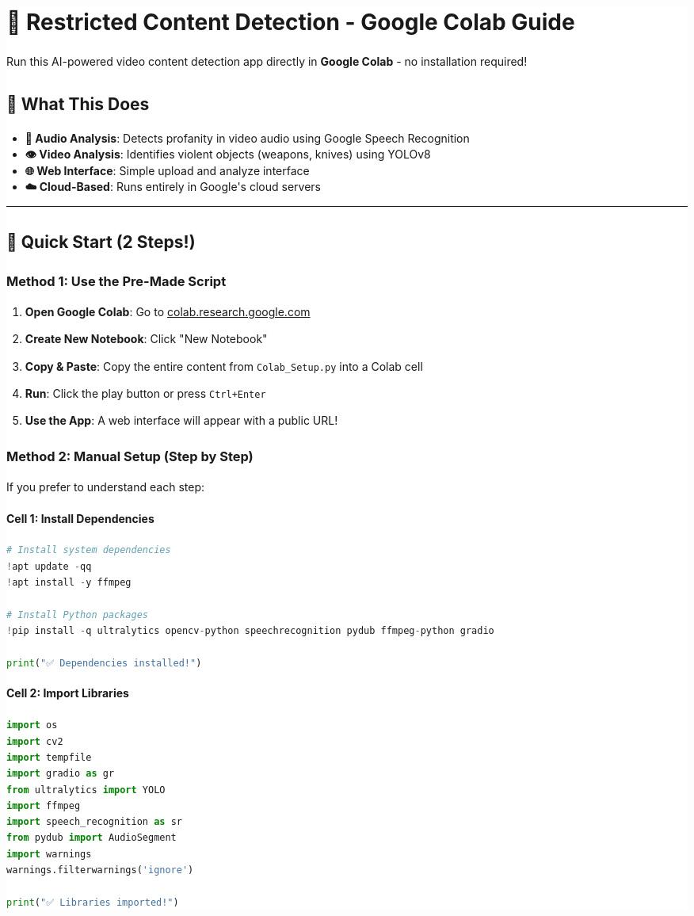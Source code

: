 # 🚫 Restricted Content Detection - Google Colab Guide

Run this AI-powered video content detection app directly in **Google Colab** - no installation required!

## 🎯 What This Does

- **🎤 Audio Analysis**: Detects profanity in video audio using Google Speech Recognition
- **👁️ Video Analysis**: Identifies violent objects (weapons, knives) using YOLOv8 
- **🌐 Web Interface**: Simple upload and analyze interface
- **☁️ Cloud-Based**: Runs entirely in Google's cloud servers

---

## 🚀 Quick Start (2 Steps!)

### Method 1: Use the Pre-Made Script

1. **Open Google Colab**: Go to [colab.research.google.com](https://colab.research.google.com)

2. **Create New Notebook**: Click "New Notebook"

3. **Copy & Paste**: Copy the entire content from `Colab_Setup.py` into a Colab cell

4. **Run**: Click the play button or press `Ctrl+Enter`

5. **Use the App**: A web interface will appear with a public URL!

### Method 2: Manual Setup (Step by Step)

If you prefer to understand each step:

#### Cell 1: Install Dependencies
```python
# Install system dependencies
!apt update -qq
!apt install -y ffmpeg

# Install Python packages
!pip install -q ultralytics opencv-python speechrecognition pydub ffmpeg-python gradio

print("✅ Dependencies installed!")
```

#### Cell 2: Import Libraries
```python
import os
import cv2
import tempfile
import gradio as gr
from ultralytics import YOLO
import ffmpeg
import speech_recognition as sr
from pydub import AudioSegment
import warnings
warnings.filterwarnings('ignore')

print("✅ Libraries imported!")
```
